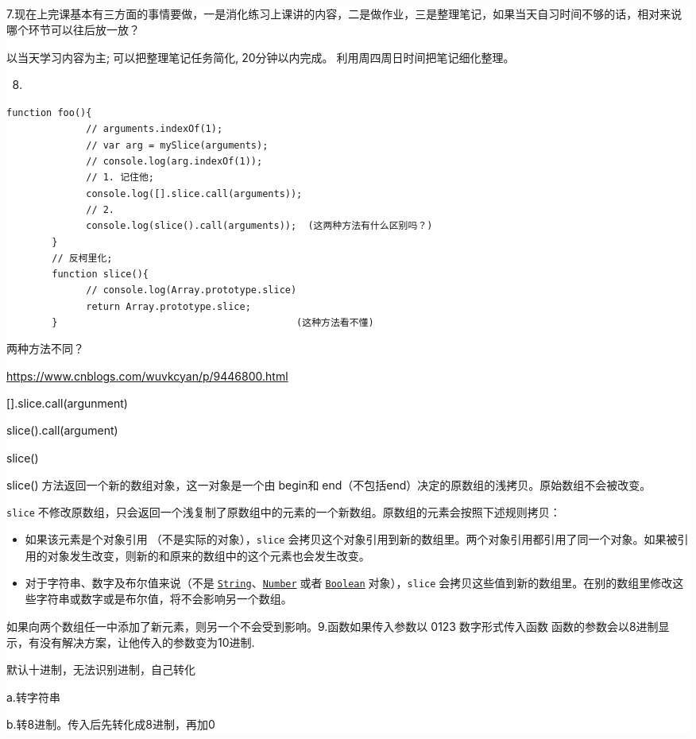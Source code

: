 7.现在上完课基本有三方面的事情要做，一是消化练习上课讲的内容，二是做作业，三是整理笔记，如果当天自习时间不够的话，相对来说哪个环节可以往后放一放？

以当天学习内容为主;
可以把整理笔记任务简化, 20分钟以内完成。 
利用周四周日时间把笔记细化整理。

8.

    function foo(){
                  // arguments.indexOf(1);
                  // var arg = mySlice(arguments);
                  // console.log(arg.indexOf(1));
                  // 1. 记住他;
                  console.log([].slice.call(arguments));
                  // 2. 
                  console.log(slice().call(arguments));  (这两种方法有什么区别吗？)
            }           
            // 反柯里化;
            function slice(){
                  // console.log(Array.prototype.slice)
                  return Array.prototype.slice;
            }                                          (这种方法看不懂)  
两种方法不同？

<https://www.cnblogs.com/wuvkcyan/p/9446800.html>

[].slice.call(argunment)

slice().call(argument)

slice()

slice() 方法返回一个新的数组对象，这一对象是一个由 begin和 end（不包括end）决定的原数组的浅拷贝。原始数组不会被改变。

`slice` 不修改原数组，只会返回一个浅复制了原数组中的元素的一个新数组。原数组的元素会按照下述规则拷贝：

- 如果该元素是个对象引用 （不是实际的对象），`slice` 会拷贝这个对象引用到新的数组里。两个对象引用都引用了同一个对象。如果被引用的对象发生改变，则新的和原来的数组中的这个元素也会发生改变。

- 对于字符串、数字及布尔值来说（不是 [`String`](https://developer.mozilla.org/zh-CN/docs/Web/JavaScript/Reference/Global_Objects/String)、[`Number`](https://developer.mozilla.org/zh-CN/docs/Web/JavaScript/Reference/Global_Objects/Number) 或者 [`Boolean`](https://developer.mozilla.org/zh-CN/docs/Web/JavaScript/Reference/Boolean) 对象），`slice` 会拷贝这些值到新的数组里。在别的数组里修改这些字符串或数字或是布尔值，将不会影响另一个数组。

如果向两个数组任一中添加了新元素，则另一个不会受到影响。9.函数如果传入参数以 0123 数字形式传入函数 函数的参数会以8进制显示，有没有解决方案，让他传入的参数变为10进制.

默认十进制，无法识别进制，自己转化

a.转字符串

b.转8进制。传入后先转化成8进制，再加0

